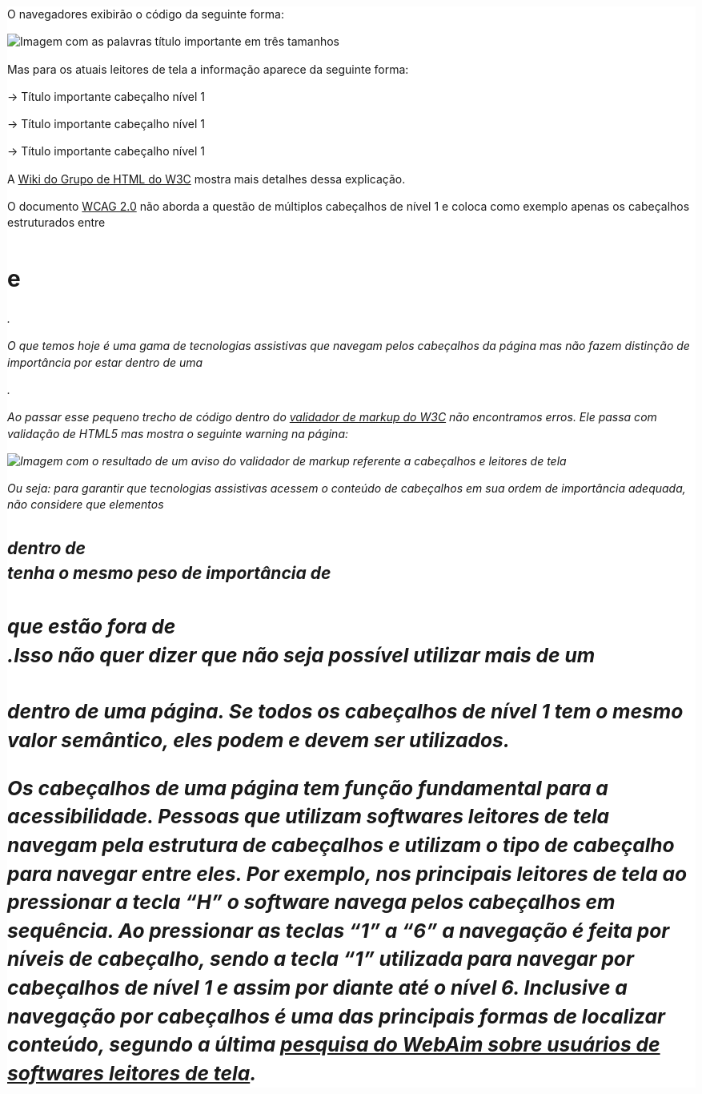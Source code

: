 O navegadores exibirão o código da seguinte forma:

<img src="http://tableless.com.br/uploads/2014/09/teste-titulos1.png" alt="Imagem com as palavras título importante em três tamanhos" width="265" height="141" class="aligncenter size-full wp-image-44187" srcset="uploads/2014/09/teste-titulos1.png 265w, uploads/2014/09/teste-titulos1-261x139.png 261w" sizes="(max-width: 265px) 100vw, 265px" />

Mas para os atuais leitores de tela a informação aparece da seguinte forma:

→ Título importante cabeçalho nível 1
  
→ Título importante cabeçalho nível 1
  
→ Título importante cabeçalho nível 1

A [Wiki do Grupo de HTML do W3C][5] mostra mais detalhes dessa explicação.

O documento [WCAG 2.0][6] não aborda a questão de múltiplos cabeçalhos de nível 1 e coloca como exemplo apenas os cabeçalhos estruturados entre <h1> e <h6>.

O que temos hoje é uma gama de tecnologias assistivas que navegam pelos cabeçalhos da página mas não fazem distinção de importância por estar dentro de uma <section>.

Ao passar esse pequeno trecho de código dentro do [validador de markup do W3C][7] não encontramos erros. Ele passa com validação de HTML5 mas mostra o seguinte _warning_ na página:

<img src="http://tableless.com.br/uploads/2014/09/validator-01.png" alt="Imagem com o resultado de um aviso do validador de markup referente a  cabeçalhos e leitores de tela" width="835" height="219" class="aligncenter size-full wp-image-44197" srcset="uploads/2014/09/validator-01.png 835w, uploads/2014/09/validator-01-265x69.png 265w, uploads/2014/09/validator-01-400x104.png 400w" sizes="(max-width: 835px) 100vw, 835px" />

Ou seja: para garantir que tecnologias assistivas acessem o conteúdo de cabeçalhos em sua ordem de importância adequada, não considere que elementos <h1> dentro de <section> tenha o mesmo peso de importância de <h1> que estão fora de <section>.Isso não quer dizer que não seja possível utilizar mais de um <h1> dentro de uma página. Se todos os cabeçalhos de nível 1 tem o mesmo valor semântico, eles podem e devem ser utilizados.

Os cabeçalhos de uma página tem função fundamental para a acessibilidade. Pessoas que utilizam softwares leitores de tela navegam pela estrutura de cabeçalhos e utilizam o tipo de cabeçalho para navegar entre eles. Por exemplo, nos principais leitores de tela ao pressionar a tecla &#8220;H&#8221; o software navega pelos cabeçalhos em sequência. Ao pressionar as teclas &#8220;1&#8221; a &#8220;6&#8221; a navegação é feita por níveis de cabeçalho, sendo a tecla &#8220;1&#8221; utilizada para navegar por cabeçalhos de nível 1 e assim por diante até o nível 6. Inclusive a navegação por cabeçalhos é uma das principais formas de localizar conteúdo, segundo a última [pesquisa do WebAim sobre usuários de softwares leitores de tela][8].

 [1]: http://blog.adrianroselli.com/2013/12/the-truth-about-truth-about-multiple-h1.html
 [2]: http://www.w3.org/TR/html5/sections.html#the-h1,-h2,-h3,-h4,-h5,-and-h6-elements
 [3]: http://www.freedomscientific.com/Downloads/ProductDemos/#JAWS
 [4]: http://www.nvaccess.org/download/
 [5]: https://www.w3.org/wiki/HTML/Usage/Headings/h1only
 [6]: http://www.w3.org/TR/2014/NOTE-WCAG20-TECHS-20140408/H42
 [7]: http://validator.w3.org/
 [8]: http://webaim.org/projects/screenreadersurvey5/#finding